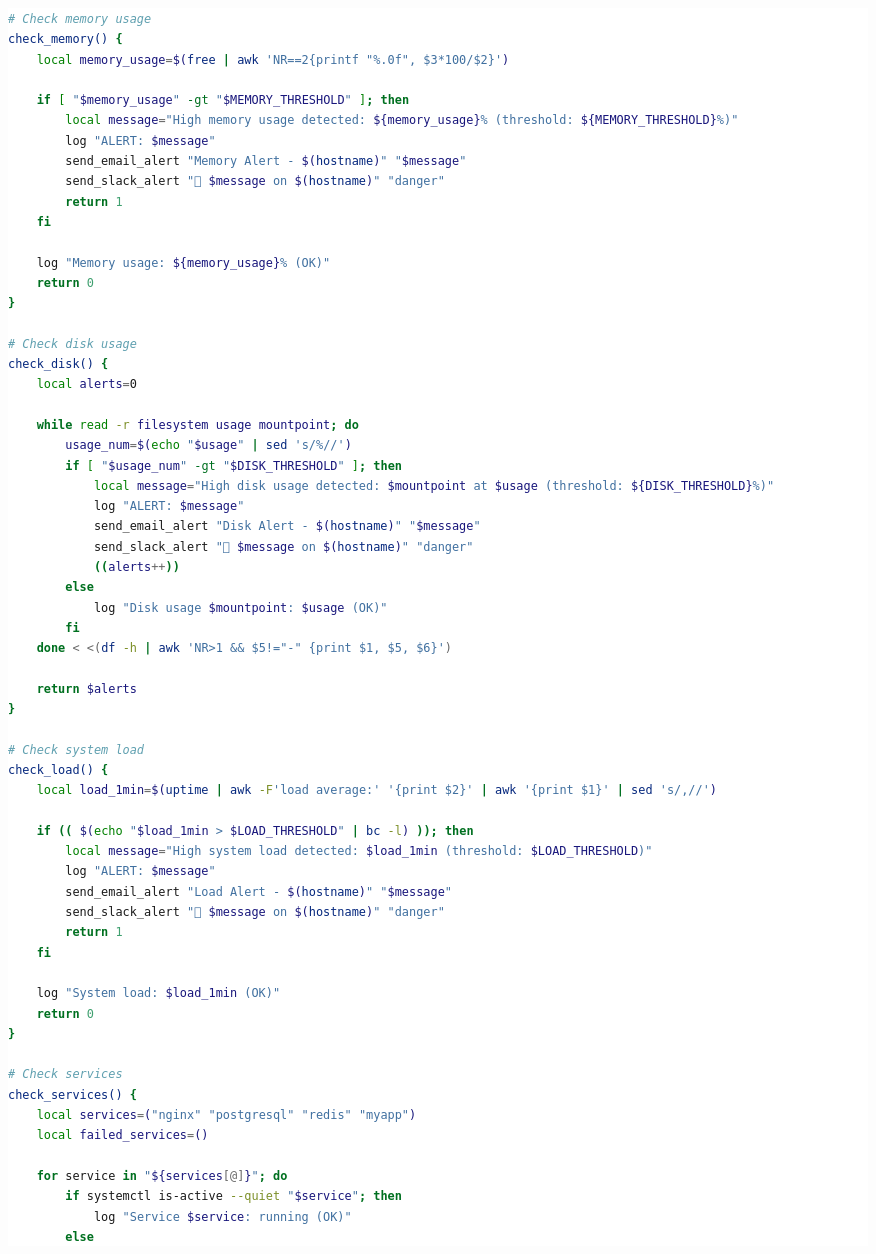 ```bash
# Check memory usage
check_memory() {
    local memory_usage=$(free | awk 'NR==2{printf "%.0f", $3*100/$2}')
    
    if [ "$memory_usage" -gt "$MEMORY_THRESHOLD" ]; then
        local message="High memory usage detected: ${memory_usage}% (threshold: ${MEMORY_THRESHOLD}%)"
        log "ALERT: $message"
        send_email_alert "Memory Alert - $(hostname)" "$message"
        send_slack_alert "🚨 $message on $(hostname)" "danger"
        return 1
    fi
    
    log "Memory usage: ${memory_usage}% (OK)"
    return 0
}

# Check disk usage
check_disk() {
    local alerts=0
    
    while read -r filesystem usage mountpoint; do
        usage_num=$(echo "$usage" | sed 's/%//')
        if [ "$usage_num" -gt "$DISK_THRESHOLD" ]; then
            local message="High disk usage detected: $mountpoint at $usage (threshold: ${DISK_THRESHOLD}%)"
            log "ALERT: $message"
            send_email_alert "Disk Alert - $(hostname)" "$message"
            send_slack_alert "🚨 $message on $(hostname)" "danger"
            ((alerts++))
        else
            log "Disk usage $mountpoint: $usage (OK)"
        fi
    done < <(df -h | awk 'NR>1 && $5!="-" {print $1, $5, $6}')
    
    return $alerts
}

# Check system load
check_load() {
    local load_1min=$(uptime | awk -F'load average:' '{print $2}' | awk '{print $1}' | sed 's/,//')
    
    if (( $(echo "$load_1min > $LOAD_THRESHOLD" | bc -l) )); then
        local message="High system load detected: $load_1min (threshold: $LOAD_THRESHOLD)"
        log "ALERT: $message"
        send_email_alert "Load Alert - $(hostname)" "$message"
        send_slack_alert "🚨 $message on $(hostname)" "danger"
        return 1
    fi
    
    log "System load: $load_1min (OK)"
    return 0
}

# Check services
check_services() {
    local services=("nginx" "postgresql" "redis" "myapp")
    local failed_services=()
    
    for service in "${services[@]}"; do
        if systemctl is-active --quiet "$service"; then
            log "Service $service: running (OK)"
        else
```